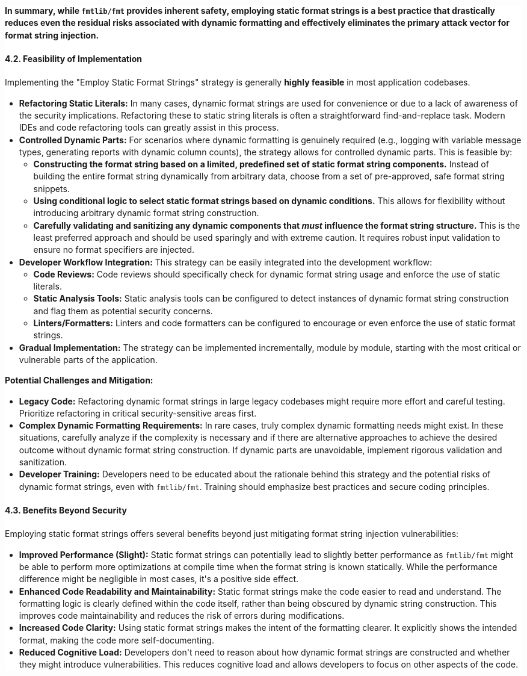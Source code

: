 **In summary, while `fmtlib/fmt` provides inherent safety, employing static format strings is a best practice that drastically reduces even the residual risks associated with dynamic formatting and effectively eliminates the primary attack vector for format string injection.**

#### 4.2. Feasibility of Implementation

Implementing the "Employ Static Format Strings" strategy is generally **highly feasible** in most application codebases.

*   **Refactoring Static Literals:** In many cases, dynamic format strings are used for convenience or due to a lack of awareness of the security implications. Refactoring these to static string literals is often a straightforward find-and-replace task.  Modern IDEs and code refactoring tools can greatly assist in this process.
*   **Controlled Dynamic Parts:** For scenarios where dynamic formatting is genuinely required (e.g., logging with variable message types, generating reports with dynamic column counts), the strategy allows for controlled dynamic parts. This is feasible by:
    *   **Constructing the format string based on a limited, predefined set of static format string components.**  Instead of building the entire format string dynamically from arbitrary data, choose from a set of pre-approved, safe format string snippets.
    *   **Using conditional logic to select static format strings based on dynamic conditions.**  This allows for flexibility without introducing arbitrary dynamic format string construction.
    *   **Carefully validating and sanitizing any dynamic components that *must* influence the format string structure.**  This is the least preferred approach and should be used sparingly and with extreme caution.  It requires robust input validation to ensure no format specifiers are injected.
*   **Developer Workflow Integration:**  This strategy can be easily integrated into the development workflow:
    *   **Code Reviews:**  Code reviews should specifically check for dynamic format string usage and enforce the use of static literals.
    *   **Static Analysis Tools:**  Static analysis tools can be configured to detect instances of dynamic format string construction and flag them as potential security concerns.
    *   **Linters/Formatters:**  Linters and code formatters can be configured to encourage or even enforce the use of static format strings.
*   **Gradual Implementation:**  The strategy can be implemented incrementally, module by module, starting with the most critical or vulnerable parts of the application.

**Potential Challenges and Mitigation:**

*   **Legacy Code:**  Refactoring dynamic format strings in large legacy codebases might require more effort and careful testing.  Prioritize refactoring in critical security-sensitive areas first.
*   **Complex Dynamic Formatting Requirements:**  In rare cases, truly complex dynamic formatting needs might exist.  In these situations, carefully analyze if the complexity is necessary and if there are alternative approaches to achieve the desired outcome without dynamic format string construction. If dynamic parts are unavoidable, implement rigorous validation and sanitization.
*   **Developer Training:**  Developers need to be educated about the rationale behind this strategy and the potential risks of dynamic format strings, even with `fmtlib/fmt`.  Training should emphasize best practices and secure coding principles.

#### 4.3. Benefits Beyond Security

Employing static format strings offers several benefits beyond just mitigating format string injection vulnerabilities:

*   **Improved Performance (Slight):** Static format strings can potentially lead to slightly better performance as `fmtlib/fmt` might be able to perform more optimizations at compile time when the format string is known statically. While the performance difference might be negligible in most cases, it's a positive side effect.
*   **Enhanced Code Readability and Maintainability:** Static format strings make the code easier to read and understand. The formatting logic is clearly defined within the code itself, rather than being obscured by dynamic string construction. This improves code maintainability and reduces the risk of errors during modifications.
*   **Increased Code Clarity:**  Using static format strings makes the intent of the formatting clearer.  It explicitly shows the intended format, making the code more self-documenting.
*   **Reduced Cognitive Load:** Developers don't need to reason about how dynamic format strings are constructed and whether they might introduce vulnerabilities. This reduces cognitive load and allows developers to focus on other aspects of the code.